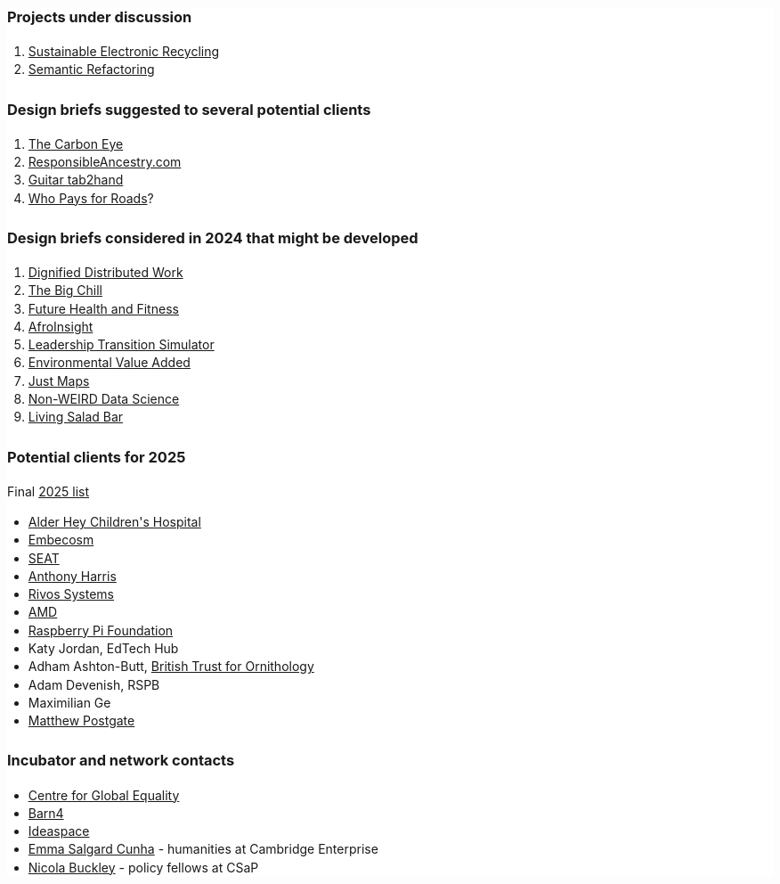 ### Projects under discussion

1.  [Sustainable Electronic
    Recycling](Sustainable_Electronic_Recycling "wikilink")
2.  [Semantic Refactoring](Semantic_Refactoring "wikilink")

### Design briefs suggested to several potential clients

1.  [The Carbon Eye](The_Carbon_Eye "wikilink")
2.  [ResponsibleAncestry.com](ResponsibleAncestry.com "wikilink")
3.  [Guitar tab2hand](Guitar_tab2hand "wikilink")
4.  [Who Pays for Roads](Who_Pays_for_Roads "wikilink")?

### Design briefs considered in 2024 that might be developed

1.  [Dignified Distributed Work](Dignified_Distributed_Work "wikilink")
2.  [The Big Chill](The_Big_Chill "wikilink")
3.  [Future Health and Fitness](Future_Health_and_Fitness "wikilink")
4.  [AfroInsight](AfroInsight "wikilink")
5.  [Leadership Transition
    Simulator](Leadership_Transition_Simulator "wikilink")
6.  [Environmental Value Added](Environmental_Value_Added "wikilink")
7.  [Just Maps](Just_Maps "wikilink")
8.  [Non-WEIRD Data Science](Non-WEIRD_Data_Science "wikilink")
9.  [Living Salad Bar](Living_Salad_Bar "wikilink")

### Potential clients for 2025

Final [2025 list](2025_list "wikilink")

- [Alder Hey Children's
  Hospital](Alder_Hey_Children's_Hospital "wikilink")
- [Embecosm](Embecosm "wikilink")
- [SEAT](SEAT "wikilink")
- [Anthony Harris](Anthony_Harris "wikilink")
- [Rivos Systems](Rivos_Systems "wikilink")
- [AMD](AMD "wikilink")
- [Raspberry Pi Foundation](Raspberry_Pi_Foundation "wikilink")
- Katy Jordan, EdTech Hub
- Adham Ashton-Butt, [British Trust for
  Ornithology](British_Trust_for_Ornithology "wikilink")
- Adam Devenish, RSPB
- Maximilian Ge
- [Matthew Postgate](Matthew_Postgate "wikilink")

### Incubator and network contacts

- [Centre for Global Equality](Centre_for_Global_Equality "wikilink")
- [Barn4](Barn4 "wikilink")
- [Ideaspace](Ideaspace "wikilink")
- [Emma Salgard Cunha](Emma_Salgard_Cunha "wikilink") - humanities at
  Cambridge Enterprise
- [Nicola Buckley](Nicola_Buckley "wikilink") - policy fellows at CSaP

